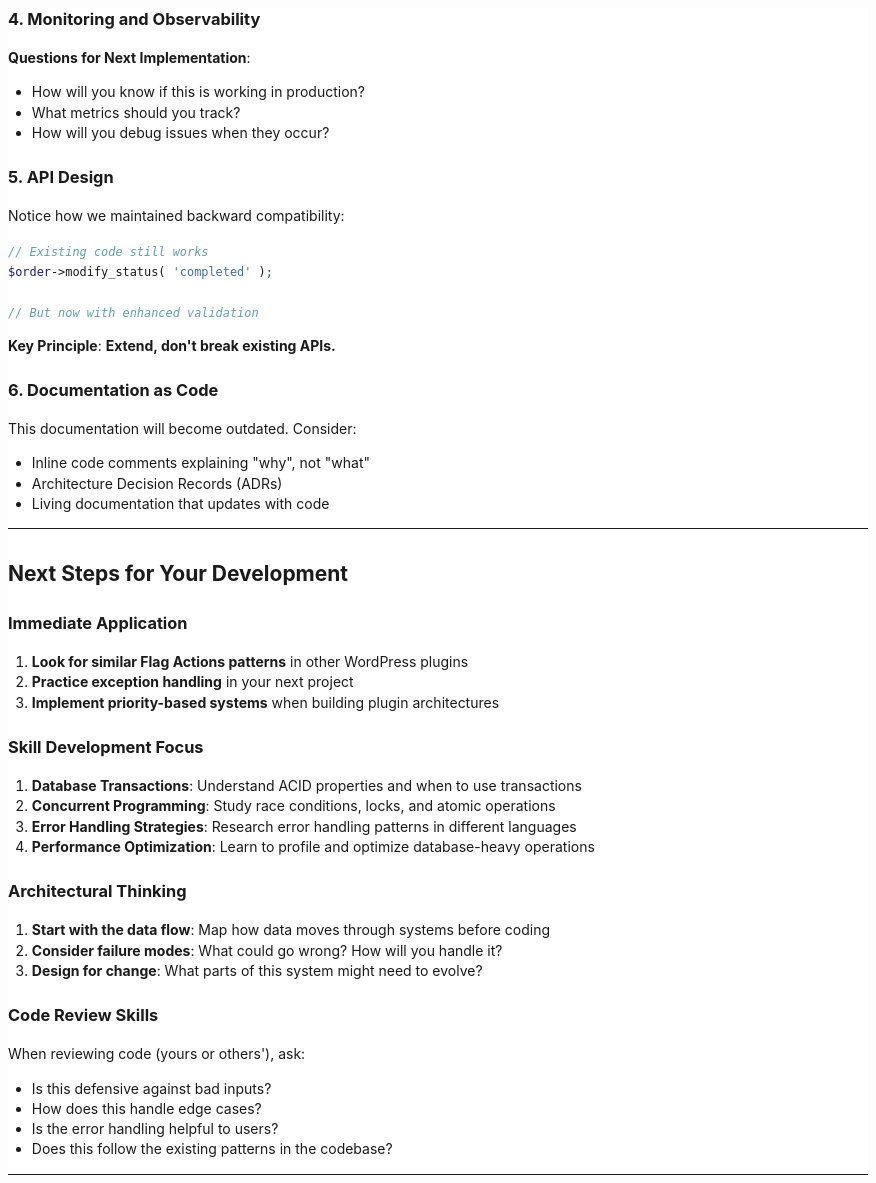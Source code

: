 ### 4. Monitoring and Observability

**Questions for Next Implementation**:
- How will you know if this is working in production?
- What metrics should you track?
- How will you debug issues when they occur?

### 5. API Design

Notice how we maintained backward compatibility:
```php
// Existing code still works
$order->modify_status( 'completed' );

// But now with enhanced validation
```

**Key Principle**: **Extend, don't break existing APIs.**

### 6. Documentation as Code

This documentation will become outdated. Consider:
- Inline code comments explaining "why", not "what"
- Architecture Decision Records (ADRs)
- Living documentation that updates with code

---

## Next Steps for Your Development

### Immediate Application
1. **Look for similar Flag Actions patterns** in other WordPress plugins
2. **Practice exception handling** in your next project
3. **Implement priority-based systems** when building plugin architectures

### Skill Development Focus
1. **Database Transactions**: Understand ACID properties and when to use transactions
2. **Concurrent Programming**: Study race conditions, locks, and atomic operations
3. **Error Handling Strategies**: Research error handling patterns in different languages
4. **Performance Optimization**: Learn to profile and optimize database-heavy operations

### Architectural Thinking
1. **Start with the data flow**: Map how data moves through systems before coding
2. **Consider failure modes**: What could go wrong? How will you handle it?
3. **Design for change**: What parts of this system might need to evolve?

### Code Review Skills
When reviewing code (yours or others'), ask:
- Is this defensive against bad inputs?
- How does this handle edge cases?
- Is the error handling helpful to users?
- Does this follow the existing patterns in the codebase?

---